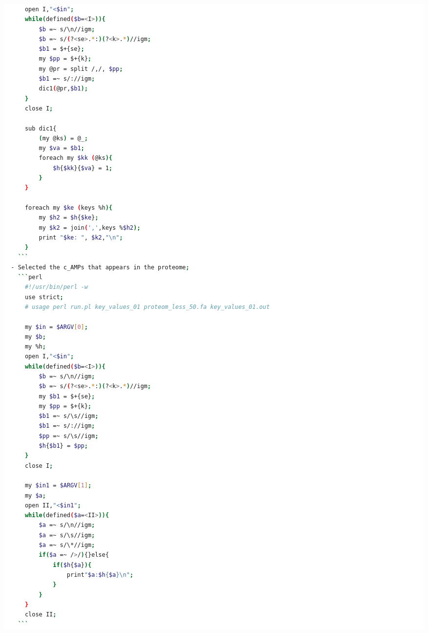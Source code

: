 ```bash
      open I,"<$in";
      while(defined($b=<I>)){
          $b =~ s/\n//igm;
          $b =~ s/(?<se>.*:)(?<k>.*)//igm;
          $b1 = $+{se};
          my $pp = $+{k};
          my @pr = split /,/, $pp;
          $b1 =~ s/://igm;
          dic1(@pr,$b1);
      }
      close I;

      sub dic1{
          (my @ks) = @_;
          my $va = $b1;
          foreach my $kk (@ks){
              $h{$kk}{$va} = 1;
          }
      }

      foreach my $ke (keys %h){
          my $h2 = $h{$ke};
          my $k2 = join(',',keys %$h2);
          print "$ke: ", $k2,"\n";
      }
    ```
  - Selected the c_AMPs that appears in the proteome;
    ```perl
      #!/usr/bin/perl -w
      use strict;
      # usage perl run.pl key_values_01 proteom_less_50.fa key_values_01.out

      my $in = $ARGV[0];
      my $b;
      my %h;
      open I,"<$in";
      while(defined($b=<I>)){
          $b =~ s/\n//igm;
          $b =~ s/(?<se>.*:)(?<k>.*)//igm;
          my $b1 = $+{se};
          my $pp = $+{k};
          $b1 =~ s/\s//igm;
          $b1 =~ s/://igm;
          $pp =~ s/\s//igm;
          $h{$b1} = $pp;
      }
      close I;

      my $in1 = $ARGV[1];
      my $a;
      open II,"<$in1";
      while(defined($a=<II>)){
          $a =~ s/\n//igm;
          $a =~ s/\s//igm;
          $a =~ s/\*//igm;
          if($a =~ />/){}else{
              if($h{$a}){
                  print"$a:$h{$a}\n";
              }
          }
      }
      close II;
    ```
```